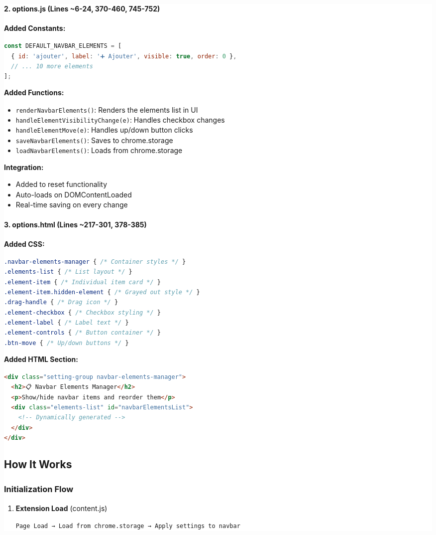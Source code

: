 #### 2. **options.js** (Lines ~6-24, 370-460, 745-752)

**Added Constants:**
```javascript
const DEFAULT_NAVBAR_ELEMENTS = [
  { id: 'ajouter', label: '➕ Ajouter', visible: true, order: 0 },
  // ... 10 more elements
];
```

**Added Functions:**
- `renderNavbarElements()`: Renders the elements list in UI
- `handleElementVisibilityChange(e)`: Handles checkbox changes
- `handleElementMove(e)`: Handles up/down button clicks
- `saveNavbarElements()`: Saves to chrome.storage
- `loadNavbarElements()`: Loads from chrome.storage

**Integration:**
- Added to reset functionality
- Auto-loads on DOMContentLoaded
- Real-time saving on every change

#### 3. **options.html** (Lines ~217-301, 378-385)

**Added CSS:**
```css
.navbar-elements-manager { /* Container styles */ }
.elements-list { /* List layout */ }
.element-item { /* Individual item card */ }
.element-item.hidden-element { /* Grayed out style */ }
.drag-handle { /* Drag icon */ }
.element-checkbox { /* Checkbox styling */ }
.element-label { /* Label text */ }
.element-controls { /* Button container */ }
.btn-move { /* Up/down buttons */ }
```

**Added HTML Section:**
```html
<div class="setting-group navbar-elements-manager">
  <h2>📋 Navbar Elements Manager</h2>
  <p>Show/hide navbar items and reorder them</p>
  <div class="elements-list" id="navbarElementsList">
    <!-- Dynamically generated -->
  </div>
</div>
```

## How It Works

### Initialization Flow

1. **Extension Load** (content.js)
   ```
   Page Load → Load from chrome.storage → Apply settings to navbar
   ```
